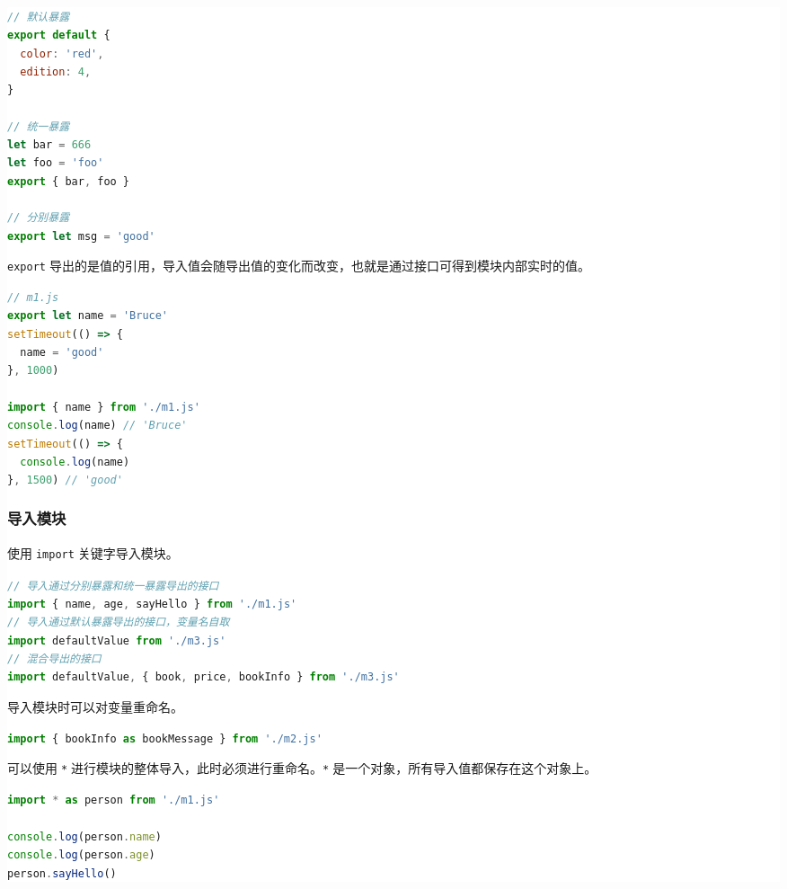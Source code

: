 ```js
// 默认暴露
export default {
  color: 'red',
  edition: 4,
}

// 统一暴露
let bar = 666
let foo = 'foo'
export { bar, foo }

// 分别暴露
export let msg = 'good'
```

`export` 导出的是值的引用，导入值会随导出值的变化而改变，也就是通过接口可得到模块内部实时的值。

```js
// m1.js
export let name = 'Bruce'
setTimeout(() => {
  name = 'good'
}, 1000)

import { name } from './m1.js'
console.log(name) // 'Bruce'
setTimeout(() => {
  console.log(name)
}, 1500) // 'good'
```

### 导入模块

使用 `import` 关键字导入模块。

```js
// 导入通过分别暴露和统一暴露导出的接口
import { name, age, sayHello } from './m1.js'
// 导入通过默认暴露导出的接口，变量名自取
import defaultValue from './m3.js'
// 混合导出的接口
import defaultValue, { book, price, bookInfo } from './m3.js'
```

导入模块时可以对变量重命名。

```js
import { bookInfo as bookMessage } from './m2.js'
```

可以使用 `*` 进行模块的整体导入，此时必须进行重命名。`*` 是一个对象，所有导入值都保存在这个对象上。

```js
import * as person from './m1.js'

console.log(person.name)
console.log(person.age)
person.sayHello()
```
